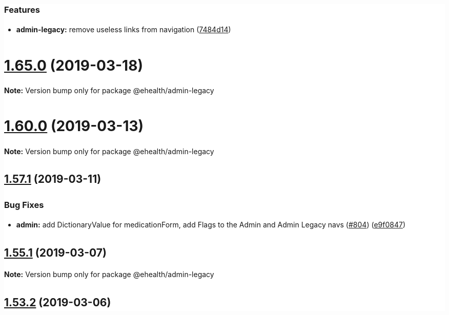 
### Features

* **admin-legacy:** remove useless links from navigation ([7484d14](https://github.com/edenlabllc/ehealth.web/commit/7484d14))





<a name="1.65.0"></a>
# [1.65.0](https://github.com/edenlabllc/ehealth.web/compare/v1.64.0...v1.65.0) (2019-03-18)

**Note:** Version bump only for package @ehealth/admin-legacy





<a name="1.60.0"></a>
# [1.60.0](https://github.com/edenlabllc/ehealth.web/compare/v1.59.0...v1.60.0) (2019-03-13)

**Note:** Version bump only for package @ehealth/admin-legacy





<a name="1.57.1"></a>
## [1.57.1](https://github.com/edenlabllc/ehealth.web/compare/v1.57.0...v1.57.1) (2019-03-11)


### Bug Fixes

* **admin:** add DictionaryValue for medicationForm, add Flags to the Admin and Admin Legacy navs ([#804](https://github.com/edenlabllc/ehealth.web/issues/804)) ([e9f0847](https://github.com/edenlabllc/ehealth.web/commit/e9f0847))





<a name="1.55.1"></a>
## [1.55.1](https://github.com/edenlabllc/ehealth.web/compare/v1.55.0...v1.55.1) (2019-03-07)

**Note:** Version bump only for package @ehealth/admin-legacy





<a name="1.53.2"></a>
## [1.53.2](https://github.com/edenlabllc/ehealth.web/compare/v1.53.1...v1.53.2) (2019-03-06)

